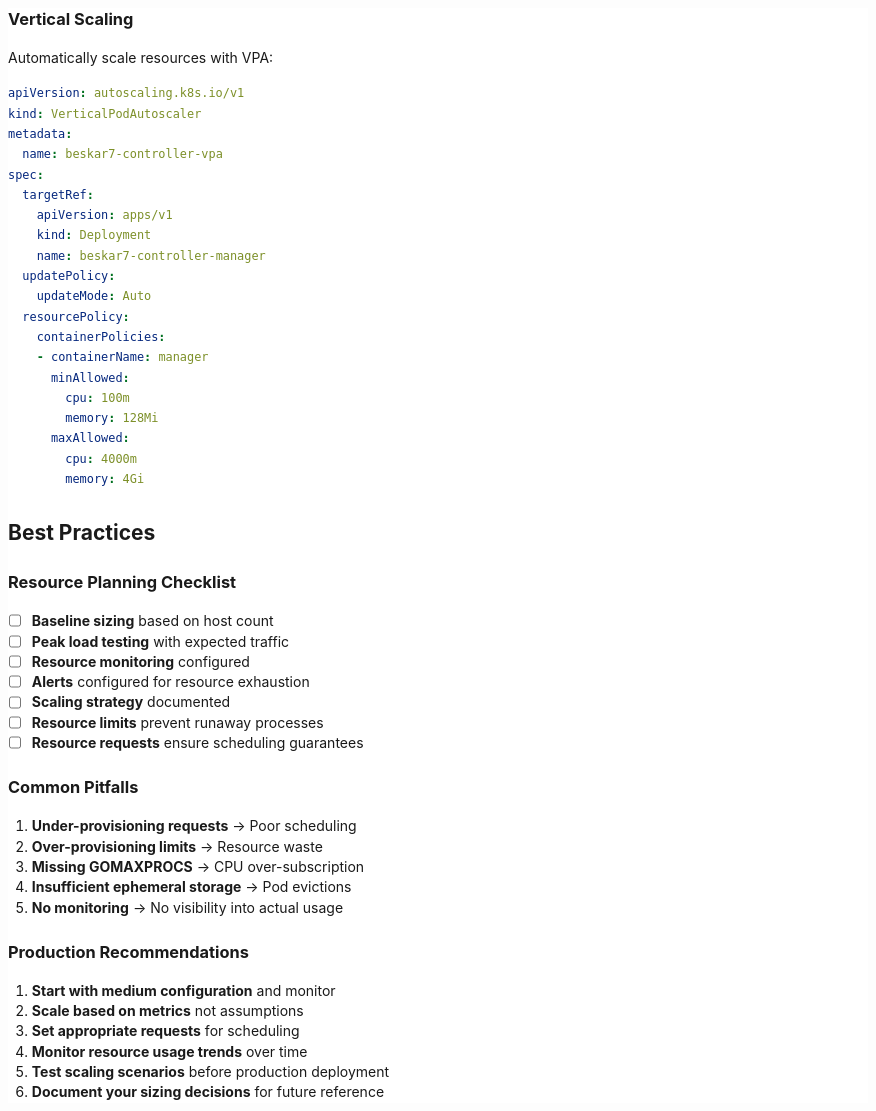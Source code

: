 ### Vertical Scaling

Automatically scale resources with VPA:

```yaml
apiVersion: autoscaling.k8s.io/v1
kind: VerticalPodAutoscaler
metadata:
  name: beskar7-controller-vpa
spec:
  targetRef:
    apiVersion: apps/v1
    kind: Deployment
    name: beskar7-controller-manager
  updatePolicy:
    updateMode: Auto
  resourcePolicy:
    containerPolicies:
    - containerName: manager
      minAllowed:
        cpu: 100m
        memory: 128Mi
      maxAllowed:
        cpu: 4000m
        memory: 4Gi
```

## Best Practices

### Resource Planning Checklist

- [ ] **Baseline sizing** based on host count
- [ ] **Peak load testing** with expected traffic
- [ ] **Resource monitoring** configured
- [ ] **Alerts** configured for resource exhaustion
- [ ] **Scaling strategy** documented
- [ ] **Resource limits** prevent runaway processes
- [ ] **Resource requests** ensure scheduling guarantees

### Common Pitfalls

1. **Under-provisioning requests** → Poor scheduling
2. **Over-provisioning limits** → Resource waste
3. **Missing GOMAXPROCS** → CPU over-subscription
4. **Insufficient ephemeral storage** → Pod evictions
5. **No monitoring** → No visibility into actual usage

### Production Recommendations

1. **Start with medium configuration** and monitor
2. **Scale based on metrics** not assumptions
3. **Set appropriate requests** for scheduling
4. **Monitor resource usage trends** over time
5. **Test scaling scenarios** before production deployment
6. **Document your sizing decisions** for future reference
